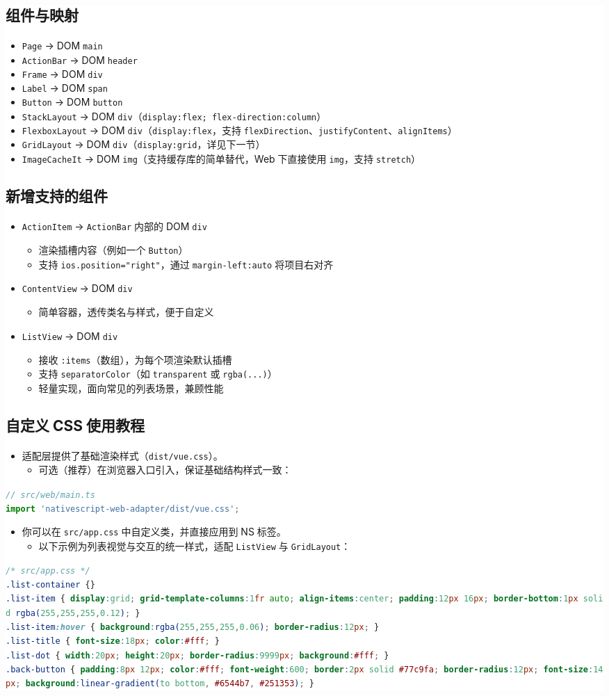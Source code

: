 ```vue
```

## 组件与映射

- `Page` → DOM `main`
- `ActionBar` → DOM `header`
- `Frame` → DOM `div`
- `Label` → DOM `span`
- `Button` → DOM `button`
- `StackLayout` → DOM `div`（`display:flex; flex-direction:column`）
- `FlexboxLayout` → DOM `div`（`display:flex`，支持 `flexDirection`、`justifyContent`、`alignItems`）
- `GridLayout` → DOM `div`（`display:grid`，详见下一节）
- `ImageCacheIt` → DOM `img`（支持缓存库的简单替代，Web 下直接使用 `img`，支持 `stretch`）

## 新增支持的组件

- `ActionItem` → `ActionBar` 内部的 DOM `div`
  - 渲染插槽内容（例如一个 `Button`）
  - 支持 `ios.position="right"`，通过 `margin-left:auto` 将项目右对齐

- `ContentView` → DOM `div`
  - 简单容器，透传类名与样式，便于自定义

- `ListView` → DOM `div`
  - 接收 `:items`（数组），为每个项渲染默认插槽
  - 支持 `separatorColor`（如 `transparent` 或 `rgba(...)`）
  - 轻量实现，面向常见的列表场景，兼顾性能

## 自定义 CSS 使用教程

- 适配层提供了基础渲染样式（`dist/vue.css`）。
  - 可选（推荐）在浏览器入口引入，保证基础结构样式一致：

```ts
// src/web/main.ts
import 'nativescript-web-adapter/dist/vue.css';
```

- 你可以在 `src/app.css` 中自定义类，并直接应用到 NS 标签。
  - 以下示例为列表视觉与交互的统一样式，适配 `ListView` 与 `GridLayout`：

```css
/* src/app.css */
.list-container {}
.list-item { display:grid; grid-template-columns:1fr auto; align-items:center; padding:12px 16px; border-bottom:1px solid rgba(255,255,255,0.12); }
.list-item:hover { background:rgba(255,255,255,0.06); border-radius:12px; }
.list-title { font-size:18px; color:#fff; }
.list-dot { width:20px; height:20px; border-radius:9999px; background:#fff; }
.back-button { padding:8px 12px; color:#fff; font-weight:600; border:2px solid #77c9fa; border-radius:12px; font-size:14px; background:linear-gradient(to bottom, #6544b7, #251353); }
```
